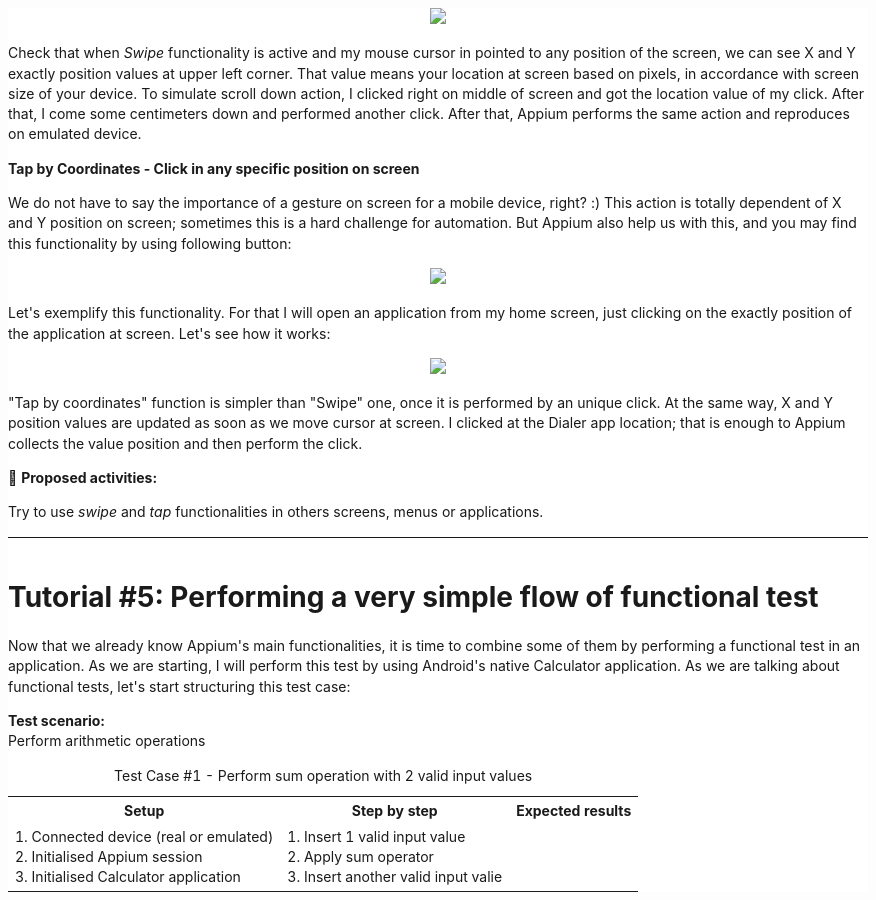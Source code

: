 <p align="center">
<img src="https://github.com/clarabez/appium/blob/master/images/gifcoordinates.gif">
</p>

Check that when <i>Swipe</i> functionality is active and my mouse cursor in pointed to any position of the screen, we can see X and Y exactly position values at upper left corner. That value means your location at screen based on pixels, in accordance with screen size of your device. To simulate scroll down action, I clicked right on middle of screen and got the location value of my click. After that, I come some centimeters down and performed another click. After that, Appium performs the same action and reproduces on emulated device.

**Tap by Coordinates - Click in any specific position on screen**

We do not have to say the importance of a gesture on screen for a mobile device, right? :) This action is totally dependent of X and Y position on screen; sometimes this is a hard challenge for automation. But Appium also help us with this, and you may find this functionality by using following button:

<p align="center">
<img src="https://github.com/clarabez/appium/blob/master/images/TapByCoordinates.png">
</p>

Let's exemplify this functionality. For that I will open an application from my home screen, just clicking on the exactly position of the application at screen. Let's see how it works:

<p align="center">
<img src="https://github.com/clarabez/appium/blob/master/images/tapcoordinategif.gif">
</p>

"Tap by coordinates" function is simpler than "Swipe" one, once it is performed by an unique click. At the same way, X and Y position values are updated as soon as we move cursor at screen. I clicked at the Dialer app location; that is enough to Appium collects the value position and then perform the click.

📝  **Proposed activities:**

Try to use <i>swipe</i> and <i>tap</i> functionalities in others screens, menus or applications.

___
# Tutorial #5: Performing a very simple flow of functional test

Now that we already know Appium's main functionalities, it is time to combine some of them by performing a functional test in an application. As we are starting, I will perform this test by using Android's native Calculator application. As we are talking about functional tests, let's start structuring this test case:

<b>Test scenario:</b><br>
Perform arithmetic operations
<br>
<table style="width:100%">
  <caption>Test Case #1 - Perform sum operation with 2 valid input values</caption>
  <tr>
    <th>Setup</th>
    <th>Step by step</th>
    <th>Expected results</th>
  </tr>
  <tr>
    <td>1. Connected device (real or emulated)<br>
        2. Initialised Appium session<br>
        3. Initialised Calculator application<br>
    </td>
    <td>1. Insert 1 valid input value<br>
        2. Apply sum operator<br>
        3. Insert another valid input valie<br>